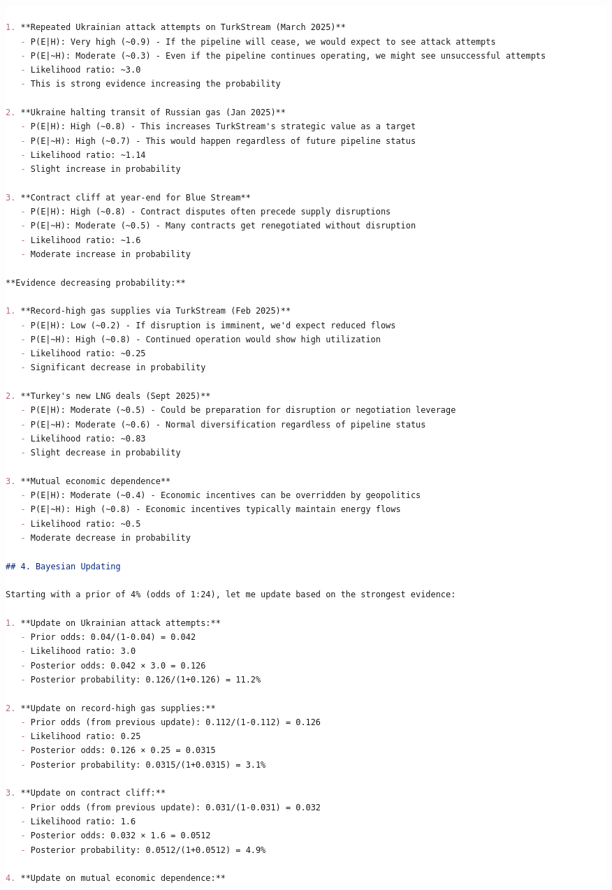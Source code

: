 ```md

1. **Repeated Ukrainian attack attempts on TurkStream (March 2025)**
   - P(E|H): Very high (~0.9) - If the pipeline will cease, we would expect to see attack attempts
   - P(E|~H): Moderate (~0.3) - Even if the pipeline continues operating, we might see unsuccessful attempts
   - Likelihood ratio: ~3.0
   - This is strong evidence increasing the probability

2. **Ukraine halting transit of Russian gas (Jan 2025)**
   - P(E|H): High (~0.8) - This increases TurkStream's strategic value as a target
   - P(E|~H): High (~0.7) - This would happen regardless of future pipeline status
   - Likelihood ratio: ~1.14
   - Slight increase in probability

3. **Contract cliff at year-end for Blue Stream**
   - P(E|H): High (~0.8) - Contract disputes often precede supply disruptions
   - P(E|~H): Moderate (~0.5) - Many contracts get renegotiated without disruption
   - Likelihood ratio: ~1.6
   - Moderate increase in probability

**Evidence decreasing probability:**

1. **Record-high gas supplies via TurkStream (Feb 2025)**
   - P(E|H): Low (~0.2) - If disruption is imminent, we'd expect reduced flows
   - P(E|~H): High (~0.8) - Continued operation would show high utilization
   - Likelihood ratio: ~0.25
   - Significant decrease in probability

2. **Turkey's new LNG deals (Sept 2025)**
   - P(E|H): Moderate (~0.5) - Could be preparation for disruption or negotiation leverage
   - P(E|~H): Moderate (~0.6) - Normal diversification regardless of pipeline status
   - Likelihood ratio: ~0.83
   - Slight decrease in probability

3. **Mutual economic dependence**
   - P(E|H): Moderate (~0.4) - Economic incentives can be overridden by geopolitics
   - P(E|~H): High (~0.8) - Economic incentives typically maintain energy flows
   - Likelihood ratio: ~0.5
   - Moderate decrease in probability

## 4. Bayesian Updating

Starting with a prior of 4% (odds of 1:24), let me update based on the strongest evidence:

1. **Update on Ukrainian attack attempts:**
   - Prior odds: 0.04/(1-0.04) = 0.042
   - Likelihood ratio: 3.0
   - Posterior odds: 0.042 × 3.0 = 0.126
   - Posterior probability: 0.126/(1+0.126) = 11.2%

2. **Update on record-high gas supplies:**
   - Prior odds (from previous update): 0.112/(1-0.112) = 0.126
   - Likelihood ratio: 0.25
   - Posterior odds: 0.126 × 0.25 = 0.0315
   - Posterior probability: 0.0315/(1+0.0315) = 3.1%

3. **Update on contract cliff:**
   - Prior odds (from previous update): 0.031/(1-0.031) = 0.032
   - Likelihood ratio: 1.6
   - Posterior odds: 0.032 × 1.6 = 0.0512
   - Posterior probability: 0.0512/(1+0.0512) = 4.9%

4. **Update on mutual economic dependence:**
```